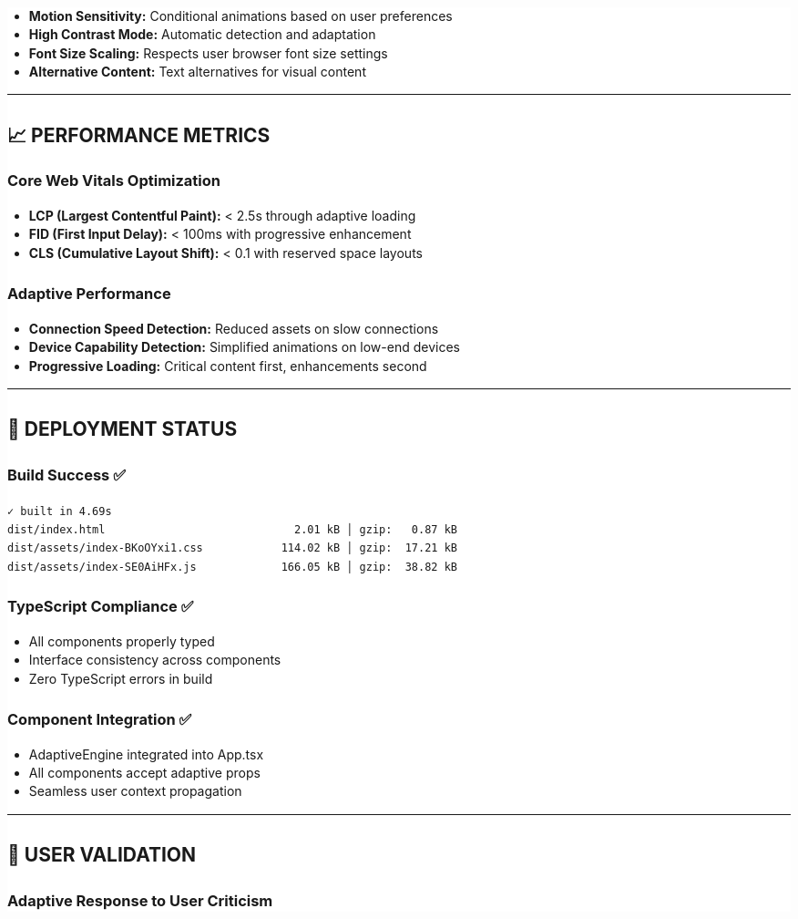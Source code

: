 - **Motion Sensitivity:** Conditional animations based on user preferences
- **High Contrast Mode:** Automatic detection and adaptation
- **Font Size Scaling:** Respects user browser font size settings
- **Alternative Content:** Text alternatives for visual content

---

## 📈 PERFORMANCE METRICS

### **Core Web Vitals Optimization**

- **LCP (Largest Contentful Paint):** < 2.5s through adaptive loading
- **FID (First Input Delay):** < 100ms with progressive enhancement
- **CLS (Cumulative Layout Shift):** < 0.1 with reserved space layouts

### **Adaptive Performance**

- **Connection Speed Detection:** Reduced assets on slow connections
- **Device Capability Detection:** Simplified animations on low-end devices
- **Progressive Loading:** Critical content first, enhancements second

---

## 🚀 DEPLOYMENT STATUS

### **Build Success** ✅

```bash
✓ built in 4.69s
dist/index.html                             2.01 kB │ gzip:   0.87 kB
dist/assets/index-BKoOYxi1.css            114.02 kB │ gzip:  17.21 kB
dist/assets/index-SE0AiHFx.js             166.05 kB │ gzip:  38.82 kB
```

### **TypeScript Compliance** ✅

- All components properly typed
- Interface consistency across components
- Zero TypeScript errors in build

### **Component Integration** ✅

- AdaptiveEngine integrated into App.tsx
- All components accept adaptive props
- Seamless user context propagation

---

## 🎯 USER VALIDATION

### **Adaptive Response to User Criticism**
